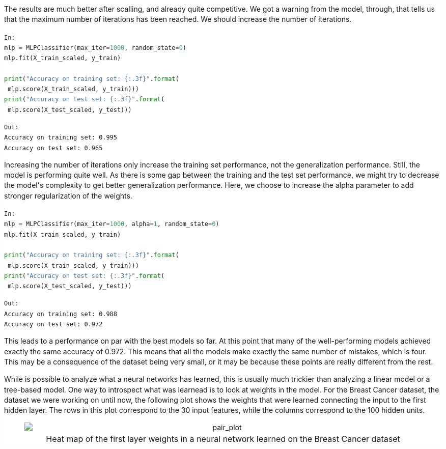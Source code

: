 The results are much better after scalling, and already quite competitive. We got a warning from the model, through, that tells us that the maximum number of iterations has been reached. We should increase the number of iterations.

```python   
In:
mlp = MLPClassifier(max_iter=1000, random_state=0)
mlp.fit(X_train_scaled, y_train)

print("Accuracy on training set: {:.3f}".format(
 mlp.score(X_train_scaled, y_train)))
print("Accuracy on test set: {:.3f}".format(
 mlp.score(X_test_scaled, y_test)))
``` 
```text
Out:
Accuracy on training set: 0.995
Accuracy on test set: 0.965
```

Increasing the number of iterations only increase the training set performance, not the generalization performance. Still, the model is performing quite well. As there is some gap between the training and the test set performance, we might try to decrease the model's complexity to get better generalization performance. Here, we choose to increase the alpha parameter to add stronger regularization of the weights.

```python   
In:
mlp = MLPClassifier(max_iter=1000, alpha=1, random_state=0)
mlp.fit(X_train_scaled, y_train)

print("Accuracy on training set: {:.3f}".format(
 mlp.score(X_train_scaled, y_train)))
print("Accuracy on test set: {:.3f}".format(
 mlp.score(X_test_scaled, y_test)))
``` 
```text
Out:
Accuracy on training set: 0.988
Accuracy on test set: 0.972
```

This leads to a performance on par with the best models so far. At this point that many of the well-performing models achieved exactly the same accuracy of 0.972. This means that all the models make exactly the same number of mistakes, which is four. This may be a consequence of the dataset being very small, or it may be because these points are really different from the rest.

While is possible to analyze what a neural networks has learned, this is usually much trickier than analyzing a linear model or a tree-based model. One way to introspect what was learnead is to look at weights in the model. For the Breast Cancer dataset, the dataset we were working on until now, the following plot shows the weights that were learned connecting the input to the first hidden layer. The rows in this plot correspond to the 30 input features, while the columns correspond to the 100 hidden units. 

<div style="text-align: center;">
  <figure class="image">
  <div  style="display: flex; flex-direction: row; justify-content: center;">
    <img src="{{ site.url }}/{{site.baseurl}}/assets/images/026.png" alt="pair_plot" width="100%"/>
  </div>
    <figcaption style="font-size: 16px">Heat map of the first layer weights in a neural network learned on the Breast Cancer dataset</figcaption>
  </figure>
</div>
